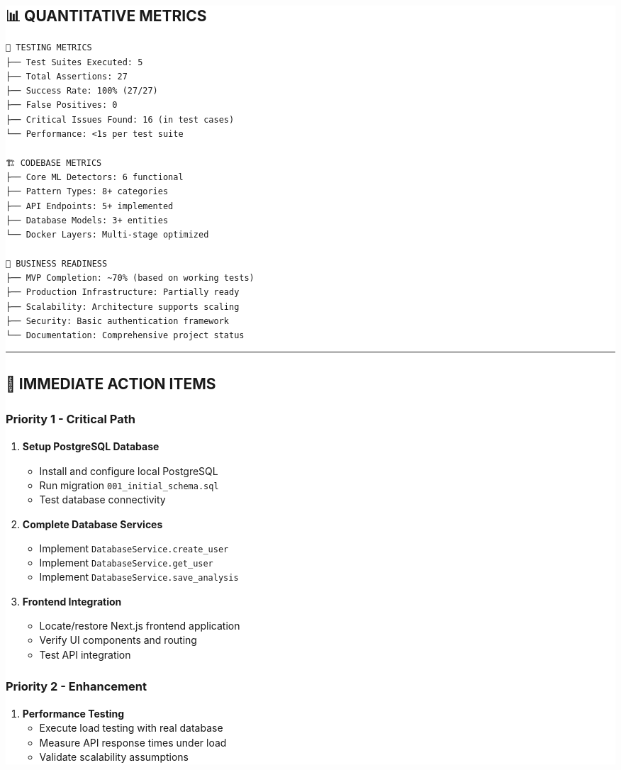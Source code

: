 
## 📊 **QUANTITATIVE METRICS**

```
🔬 TESTING METRICS
├── Test Suites Executed: 5
├── Total Assertions: 27
├── Success Rate: 100% (27/27)
├── False Positives: 0
├── Critical Issues Found: 16 (in test cases)
└── Performance: <1s per test suite

🏗️ CODEBASE METRICS  
├── Core ML Detectors: 6 functional
├── Pattern Types: 8+ categories
├── API Endpoints: 5+ implemented
├── Database Models: 3+ entities
└── Docker Layers: Multi-stage optimized

🎯 BUSINESS READINESS
├── MVP Completion: ~70% (based on working tests)
├── Production Infrastructure: Partially ready
├── Scalability: Architecture supports scaling
├── Security: Basic authentication framework
└── Documentation: Comprehensive project status
```

---

## 🚨 **IMMEDIATE ACTION ITEMS**

### **Priority 1 - Critical Path**
1. **Setup PostgreSQL Database**
   - Install and configure local PostgreSQL
   - Run migration `001_initial_schema.sql`
   - Test database connectivity

2. **Complete Database Services**
   - Implement `DatabaseService.create_user`
   - Implement `DatabaseService.get_user`
   - Implement `DatabaseService.save_analysis`

3. **Frontend Integration**
   - Locate/restore Next.js frontend application
   - Verify UI components and routing
   - Test API integration

### **Priority 2 - Enhancement**
1. **Performance Testing**
   - Execute load testing with real database
   - Measure API response times under load
   - Validate scalability assumptions
